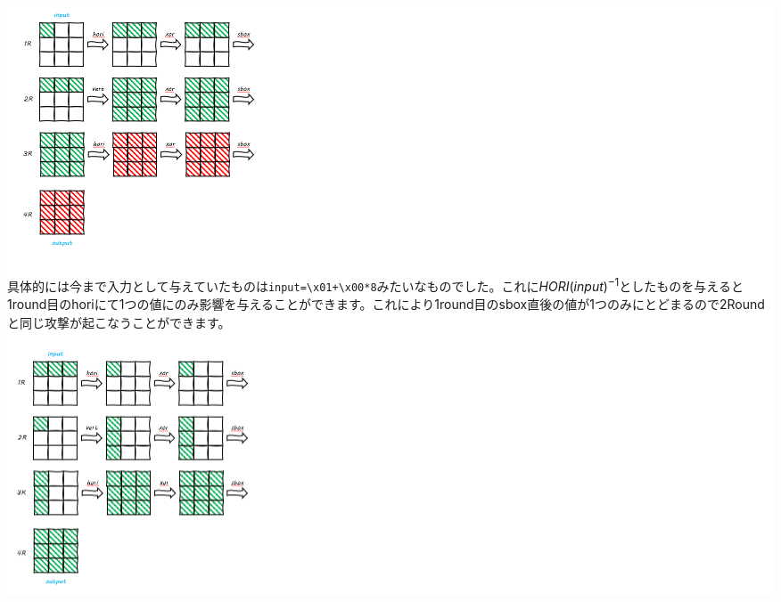 <img src="assets/2024-04-01-jenga/image-20240402002455763.png" alt="image-20240402002455763" style="zoom:50%;" />

具体的には今まで入力として与えていたものは`input=\x01+\x00*8`みたいなものでした。これに$HORI(input)^{-1}$としたものを与えると1round目のhoriにて1つの値にのみ影響を与えることができます。これにより1round目のsbox直後の値が1つのみにとどまるので2Roundと同じ攻撃が起こなうことができます。

<img src="assets/2024-04-01-jenga/image-20240402002819571.png" alt="image-20240402002819571" style="zoom:50%;" />
